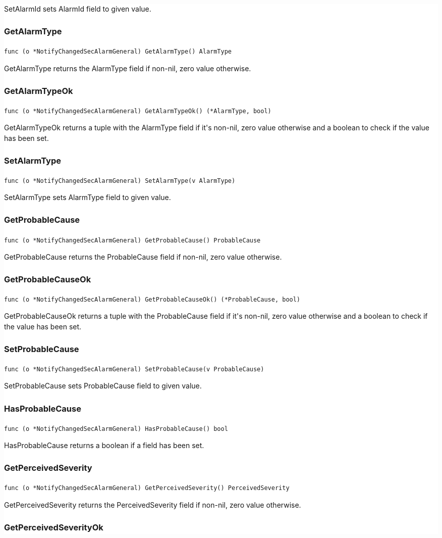 SetAlarmId sets AlarmId field to given value.


### GetAlarmType

`func (o *NotifyChangedSecAlarmGeneral) GetAlarmType() AlarmType`

GetAlarmType returns the AlarmType field if non-nil, zero value otherwise.

### GetAlarmTypeOk

`func (o *NotifyChangedSecAlarmGeneral) GetAlarmTypeOk() (*AlarmType, bool)`

GetAlarmTypeOk returns a tuple with the AlarmType field if it's non-nil, zero value otherwise
and a boolean to check if the value has been set.

### SetAlarmType

`func (o *NotifyChangedSecAlarmGeneral) SetAlarmType(v AlarmType)`

SetAlarmType sets AlarmType field to given value.


### GetProbableCause

`func (o *NotifyChangedSecAlarmGeneral) GetProbableCause() ProbableCause`

GetProbableCause returns the ProbableCause field if non-nil, zero value otherwise.

### GetProbableCauseOk

`func (o *NotifyChangedSecAlarmGeneral) GetProbableCauseOk() (*ProbableCause, bool)`

GetProbableCauseOk returns a tuple with the ProbableCause field if it's non-nil, zero value otherwise
and a boolean to check if the value has been set.

### SetProbableCause

`func (o *NotifyChangedSecAlarmGeneral) SetProbableCause(v ProbableCause)`

SetProbableCause sets ProbableCause field to given value.

### HasProbableCause

`func (o *NotifyChangedSecAlarmGeneral) HasProbableCause() bool`

HasProbableCause returns a boolean if a field has been set.

### GetPerceivedSeverity

`func (o *NotifyChangedSecAlarmGeneral) GetPerceivedSeverity() PerceivedSeverity`

GetPerceivedSeverity returns the PerceivedSeverity field if non-nil, zero value otherwise.

### GetPerceivedSeverityOk
